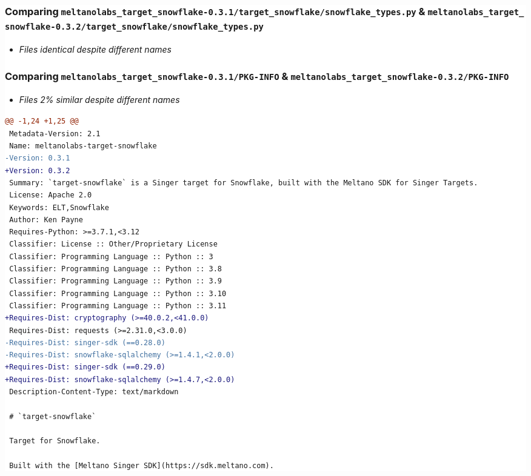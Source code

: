 ```diff
```

### Comparing `meltanolabs_target_snowflake-0.3.1/target_snowflake/snowflake_types.py` & `meltanolabs_target_snowflake-0.3.2/target_snowflake/snowflake_types.py`

 * *Files identical despite different names*

### Comparing `meltanolabs_target_snowflake-0.3.1/PKG-INFO` & `meltanolabs_target_snowflake-0.3.2/PKG-INFO`

 * *Files 2% similar despite different names*

```diff
@@ -1,24 +1,25 @@
 Metadata-Version: 2.1
 Name: meltanolabs-target-snowflake
-Version: 0.3.1
+Version: 0.3.2
 Summary: `target-snowflake` is a Singer target for Snowflake, built with the Meltano SDK for Singer Targets.
 License: Apache 2.0
 Keywords: ELT,Snowflake
 Author: Ken Payne
 Requires-Python: >=3.7.1,<3.12
 Classifier: License :: Other/Proprietary License
 Classifier: Programming Language :: Python :: 3
 Classifier: Programming Language :: Python :: 3.8
 Classifier: Programming Language :: Python :: 3.9
 Classifier: Programming Language :: Python :: 3.10
 Classifier: Programming Language :: Python :: 3.11
+Requires-Dist: cryptography (>=40.0.2,<41.0.0)
 Requires-Dist: requests (>=2.31.0,<3.0.0)
-Requires-Dist: singer-sdk (==0.28.0)
-Requires-Dist: snowflake-sqlalchemy (>=1.4.1,<2.0.0)
+Requires-Dist: singer-sdk (==0.29.0)
+Requires-Dist: snowflake-sqlalchemy (>=1.4.7,<2.0.0)
 Description-Content-Type: text/markdown
 
 # `target-snowflake`
 
 Target for Snowflake.
 
 Built with the [Meltano Singer SDK](https://sdk.meltano.com).
```

